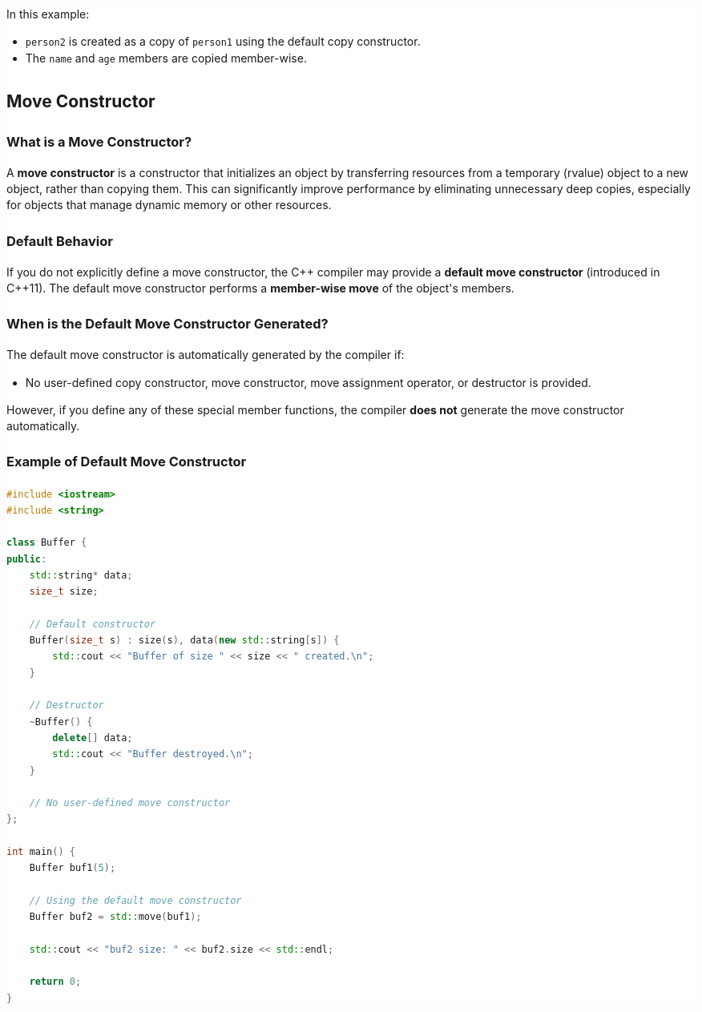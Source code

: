 In this example:
- `person2` is created as a copy of `person1` using the default copy constructor.
- The `name` and `age` members are copied member-wise.

## Move Constructor

### What is a Move Constructor?

A **move constructor** is a constructor that initializes an object by transferring resources from a temporary (rvalue) object to a new object, rather than copying them. This can significantly improve performance by eliminating unnecessary deep copies, especially for objects that manage dynamic memory or other resources.

### Default Behavior

If you do not explicitly define a move constructor, the C++ compiler may provide a **default move constructor** (introduced in C++11). The default move constructor performs a **member-wise move** of the object's members.

### When is the Default Move Constructor Generated?

The default move constructor is automatically generated by the compiler if:
- No user-defined copy constructor, move constructor, move assignment operator, or destructor is provided.

However, if you define any of these special member functions, the compiler **does not** generate the move constructor automatically.

### Example of Default Move Constructor

```cpp
#include <iostream>
#include <string>

class Buffer {
public:
    std::string* data;
    size_t size;

    // Default constructor
    Buffer(size_t s) : size(s), data(new std::string[s]) {
        std::cout << "Buffer of size " << size << " created.\n";
    }

    // Destructor
    ~Buffer() {
        delete[] data;
        std::cout << "Buffer destroyed.\n";
    }

    // No user-defined move constructor
};

int main() {
    Buffer buf1(5);

    // Using the default move constructor
    Buffer buf2 = std::move(buf1);

    std::cout << "buf2 size: " << buf2.size << std::endl;

    return 0;
}
```

